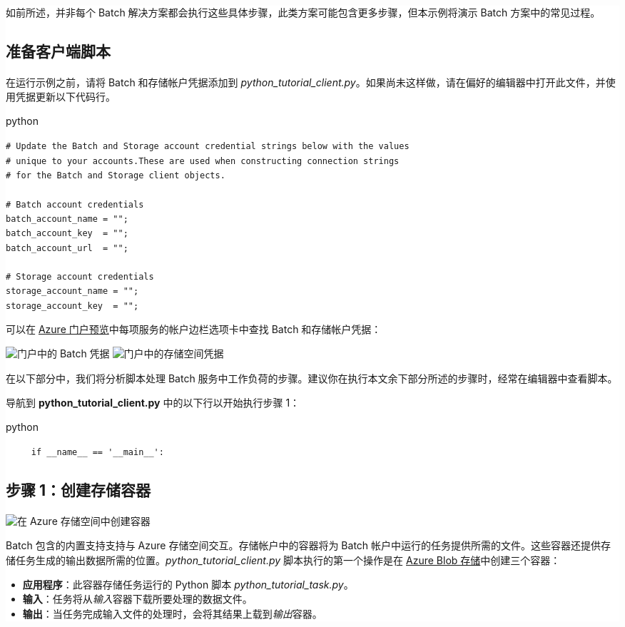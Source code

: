 如前所述，并非每个 Batch 解决方案都会执行这些具体步骤，此类方案可能包含更多步骤，但本示例将演示 Batch 方案中的常见过程。

## 准备客户端脚本

在运行示例之前，请将 Batch 和存储帐户凭据添加到 *python\_tutorial\_client.py*。如果尚未这样做，请在偏好的编辑器中打开此文件，并使用凭据更新以下代码行。

python

	# Update the Batch and Storage account credential strings below with the values 
	# unique to your accounts.These are used when constructing connection strings 
	# for the Batch and Storage client objects.
	
	# Batch account credentials
	batch_account_name = "";
	batch_account_key  = "";
	batch_account_url  = "";
	
	# Storage account credentials
	storage_account_name = "";
	storage_account_key  = "";

可以在 [Azure 门户预览][azure_portal]中每项服务的帐户边栏选项卡中查找 Batch 和存储帐户凭据：

![门户中的 Batch 凭据][9] ![门户中的存储空间凭据][10]<br/>

在以下部分中，我们将分析脚本处理 Batch 服务中工作负荷的步骤。建议你在执行本文余下部分所述的步骤时，经常在编辑器中查看脚本。

导航到 **python\_tutorial\_client.py** 中的以下行以开始执行步骤 1：

python

         if __name__ == '__main__':

## 步骤 1：创建存储容器  <a name="step-1-create-storage-containers"></a>

![在 Azure 存储空间中创建容器][1] <br/>

Batch 包含的内置支持支持与 Azure 存储空间交互。存储帐户中的容器将为 Batch 帐户中运行的任务提供所需的文件。这些容器还提供存储任务生成的输出数据所需的位置。*python\_tutorial\_client.py* 脚本执行的第一个操作是在 [Azure Blob 存储](../storage/storage-introduction.md#blob-storage/)中创建三个容器：

- **应用程序**：此容器存储任务运行的 Python 脚本 *python\_tutorial\_task.py*。
- **输入**：任务将从*输入*容器下载所要处理的数据文件。
- **输出**：当任务完成输入文件的处理时，会将其结果上载到*输出*容器。


[azure_batch]: https://www.azure.cn/home/features/batch/
[azure_free_account]: https://www.azure.cn/pricing/1rmb-trial/
[azure_portal]: https://portal.azure.cn
[batch_learning_path]: https://azure.microsoft.com/documentation/learning-paths/batch/
[blog_linux]: http://blogs.technet.com/b/windowshpc/archive/2016/03/30/introducing-linux-support-on-azure-batch.aspx
[github_samples]: https://github.com/Azure/azure-batch-samples
[github_samples_zip]: https://github.com/Azure/azure-batch-samples/archive/master.zip
[github_topnwords]: https://github.com/Azure/azure-batch-samples/tree/master/CSharp/TopNWords
[github_article_samples]: https://github.com/Azure/azure-batch-samples/tree/master/Python/Batch/article_samples
[nuget_packagemgr]: https://visualstudiogallery.msdn.microsoft.com/27077b70-9dad-4c64-adcf-c7cf6bc9970c
[nuget_restore]: https://docs.nuget.org/consume/package-restore/msbuild-integrated#enabling-package-restore-during-build
[py_account_ops]: http://azure-sdk-for-python.readthedocs.org/en/latest/ref/azure.batch.operations.html#azure.batch.operations.AccountOperations
[py_azure_sdk]: https://pypi.python.org/pypi/azure
[py_batch_docs]: http://azure-sdk-for-python.readthedocs.org/en/latest/ref/azure.batch.html
[py_batch_package]: https://pypi.python.org/pypi/azure-batch
[py_batchserviceclient]: http://azure-sdk-for-python.readthedocs.io/en/latest/ref/azure.batch.html#azure.batch.BatchServiceClient
[py_blockblobservice]: http://azure.github.io/azure-storage-python/ref/azure.storage.blob.blockblobservice.html#azure.storage.blob.blockblobservice.BlockBlobService
[py_cloudtask]: http://azure-sdk-for-python.readthedocs.io/en/latest/ref/azure.batch.models.html#azure.batch.models.CloudTask
[py_computenodeuser]: http://azure-sdk-for-python.readthedocs.org/en/latest/ref/azure.batch.models.html#azure.batch.models.ComputeNodeUser
[py_cs_config]: http://azure-sdk-for-python.readthedocs.io/en/latest/ref/azure.batch.models.html#azure.batch.models.CloudServiceConfiguration
[py_delete_container]: http://azure.github.io/azure-storage-python/ref/azure.storage.blob.baseblobservice.html#azure.storage.blob.baseblobservice.BaseBlobService.delete_container
[py_gen_blob_sas]: http://azure.github.io/azure-storage-python/ref/azure.storage.blob.baseblobservice.html#azure.storage.blob.baseblobservice.BaseBlobService.generate_blob_shared_access_signature
[py_gen_container_sas]: http://azure.github.io/azure-storage-python/ref/azure.storage.blob.baseblobservice.html#azure.storage.blob.baseblobservice.BaseBlobService.generate_container_shared_access_signature
[py_image_ref]: http://azure-sdk-for-python.readthedocs.io/en/latest/ref/azure.batch.models.html#azure.batch.models.ImageReference
[py_imagereference]: http://azure-sdk-for-python.readthedocs.org/en/latest/ref/azure.batch.models.html#azure.batch.models.ImageReference
[py_job]: http://azure-sdk-for-python.readthedocs.io/en/latest/ref/azure.batch.operations.html#azure.batch.operations.JobOperations
[py_jobpreptask]: http://azure-sdk-for-python.readthedocs.io/en/latest/ref/azure.batch.models.html#azure.batch.models.JobPreparationTask
[py_jobreltask]: http://azure-sdk-for-python.readthedocs.io/en/latest/ref/azure.batch.models.html#azure.batch.models.JobReleaseTask
[py_list_skus]: http://azure-sdk-for-python.readthedocs.io/en/latest/ref/azure.batch.operations.html#azure.batch.operations.AccountOperations.list_node_agent_skus
[py_make_blob_url]: http://azure.github.io/azure-storage-python/ref/azure.storage.blob.baseblobservice.html#azure.storage.blob.baseblobservice.BaseBlobService.make_blob_url
[py_pool]: http://azure-sdk-for-python.readthedocs.io/en/latest/ref/azure.batch.operations.html#azure.batch.operations.PoolOperations
[py_pooladdparam]: http://azure-sdk-for-python.readthedocs.io/en/latest/ref/azure.batch.models.html#azure.batch.models.PoolAddParameter
[py_poolinfo]: http://azure-sdk-for-python.readthedocs.io/en/latest/ref/azure.batch.models.html#azure.batch.models.PoolInformation
[py_resource_file]: http://azure-sdk-for-python.readthedocs.io/en/latest/ref/azure.batch.models.html#azure.batch.models.ResourceFile
[py_samples_github]: https://github.com/Azure/azure-batch-samples/tree/master/Python/Batch/
[py_starttask]: http://azure-sdk-for-python.readthedocs.io/en/latest/ref/azure.batch.models.html#azure.batch.models.StartTask
[py_starttask]: http://azure-sdk-for-python.readthedocs.io/en/latest/ref/azure.batch.models.html#azure.batch.models.StartTask
[py_task]: http://azure-sdk-for-python.readthedocs.io/en/latest/ref/azure.batch.models.html#azure.batch.models.CloudTask
[py_taskstate]: http://azure-sdk-for-python.readthedocs.io/en/latest/ref/azure.batch.models.html#azure.batch.models.TaskState
[py_vm_config]: http://azure-sdk-for-python.readthedocs.io/en/latest/ref/azure.batch.models.html#azure.batch.models.VirtualMachineConfiguration
[pypi_batch]: https://pypi.python.org/pypi/azure-batch
[pypi_storage]: https://pypi.python.org/pypi/azure-storage
[storage_explorer]: http://storageexplorer.com/
[visual_studio]: https://www.visualstudio.com/products/vs-2015-product-editions
[vm_marketplace]: https://azure.microsoft.com/marketplace/virtual-machines/
[1]: ./media/batch-python-tutorial/batch_workflow_01_sm.png "在 Azure 存储空间中创建容器"
[2]: ./media/batch-python-tutorial/batch_workflow_02_sm.png "将任务应用程序和输入（数据）文件上载到容器"
[3]: ./media/batch-python-tutorial/batch_workflow_03_sm.png "创建 Batch 池"
[4]: ./media/batch-python-tutorial/batch_workflow_04_sm.png "创建 Batch 作业"
[5]: ./media/batch-python-tutorial/batch_workflow_05_sm.png "将任务添加到作业"
[6]: ./media/batch-python-tutorial/batch_workflow_06_sm.png "监视任务"
[7]: ./media/batch-python-tutorial/batch_workflow_07_sm.png "从存储空间下载任务输出"
[8]: ./media/batch-python-tutorial/batch_workflow_sm.png "Batch 解决方案工作流（完整流程图）"
[9]: ./media/batch-python-tutorial/credentials_batch_sm.png "门户中的 Batch 凭据"
[10]: ./media/batch-python-tutorial/credentials_storage_sm.png "门户中的存储空间凭据"
[11]: ./media/batch-python-tutorial/batch_workflow_minimal_sm.png "Batch 解决方案工作流（精简流程图）"